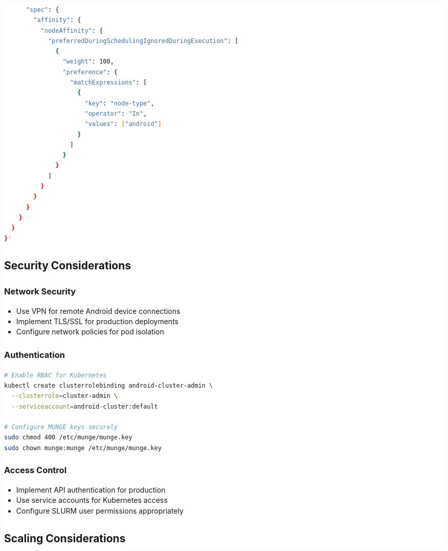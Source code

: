 ```bash
      "spec": {
        "affinity": {
          "nodeAffinity": {
            "preferredDuringSchedulingIgnoredDuringExecution": [
              {
                "weight": 100,
                "preference": {
                  "matchExpressions": [
                    {
                      "key": "node-type",
                      "operator": "In",
                      "values": ["android"]
                    }
                  ]
                }
              }
            ]
          }
        }
      }
    }
  }
}'
```

## Security Considerations

### Network Security
- Use VPN for remote Android device connections
- Implement TLS/SSL for production deployments
- Configure network policies for pod isolation

### Authentication
```bash
# Enable RBAC for Kubernetes
kubectl create clusterrolebinding android-cluster-admin \
  --clusterrole=cluster-admin \
  --serviceaccount=android-cluster:default

# Configure MUNGE keys securely
sudo chmod 400 /etc/munge/munge.key
sudo chown munge:munge /etc/munge/munge.key
```

### Access Control
- Implement API authentication for production
- Use service accounts for Kubernetes access
- Configure SLURM user permissions appropriately

## Scaling Considerations
